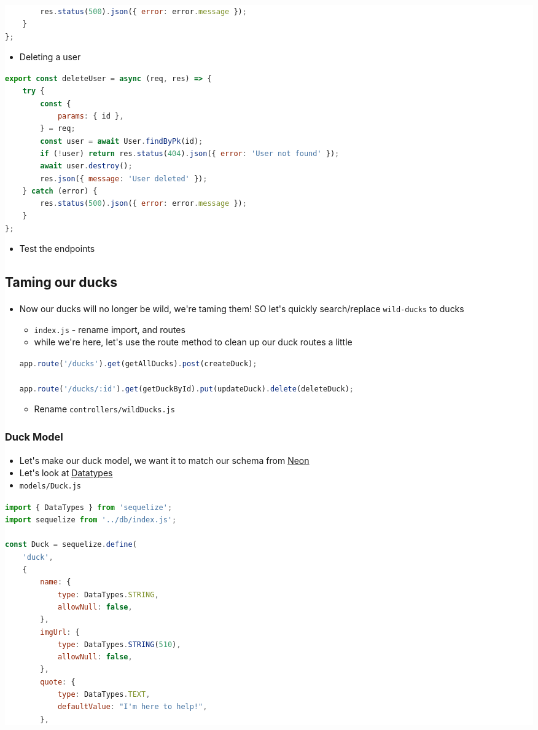 ```js
        res.status(500).json({ error: error.message });
    }
};
```

-   Deleting a user

```js
export const deleteUser = async (req, res) => {
    try {
        const {
            params: { id },
        } = req;
        const user = await User.findByPk(id);
        if (!user) return res.status(404).json({ error: 'User not found' });
        await user.destroy();
        res.json({ message: 'User deleted' });
    } catch (error) {
        res.status(500).json({ error: error.message });
    }
};
```

-   Test the endpoints

## Taming our ducks

-   Now our ducks will no longer be wild, we're taming them! SO let's quickly search/replace `wild-ducks` to ducks

    -   `index.js` - rename import, and routes
    -   while we're here, let's use the route method to clean up our duck routes a little

    ```js
    app.route('/ducks').get(getAllDucks).post(createDuck);

    app.route('/ducks/:id').get(getDuckById).put(updateDuck).delete(deleteDuck);
    ```

    -   Rename `controllers/wildDucks.js`

### Duck Model

-   Let's make our duck model, we want it to match our schema from [Neon](https://console.neon.tech/app/projects/red-scene-36768975/branches/br-lucky-wood-a2qm8e29/tables)
-   Let's look at [Datatypes](https://sequelize.org/docs/v6/core-concepts/model-basics/#data-types)
-   `models/Duck.js`

```js
import { DataTypes } from 'sequelize';
import sequelize from '../db/index.js';

const Duck = sequelize.define(
    'duck',
    {
        name: {
            type: DataTypes.STRING,
            allowNull: false,
        },
        imgUrl: {
            type: DataTypes.STRING(510),
            allowNull: false,
        },
        quote: {
            type: DataTypes.TEXT,
            defaultValue: "I'm here to help!",
        },
```